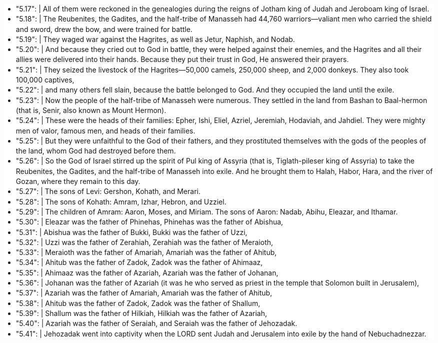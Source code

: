   - "5.17": |
      All of them were reckoned in the genealogies during the reigns of Jotham king of Judah and Jeroboam king of Israel.
  - "5.18": |
      The Reubenites, the Gadites, and the half-tribe of Manasseh had 44,760 warriors—valiant men who carried the shield and sword, drew the bow, and were trained for battle.
  - "5.19": |
      They waged war against the Hagrites, as well as Jetur, Naphish, and Nodab.
  - "5.20": |
      And because they cried out to God in battle, they were helped against their enemies, and the Hagrites and all their allies were delivered into their hands. Because they put their trust in God, He answered their prayers.
  - "5.21": |
      They seized the livestock of the Hagrites—50,000 camels, 250,000 sheep, and 2,000 donkeys. They also took 100,000 captives,
  - "5.22": |
      and many others fell slain, because the battle belonged to God. And they occupied the land until the exile.
  - "5.23": |
      Now the people of the half-tribe of Manasseh were numerous. They settled in the land from Bashan to Baal-hermon (that is, Senir, also known as Mount Hermon).
  - "5.24": |
      These were the heads of their families: Epher, Ishi, Eliel, Azriel, Jeremiah, Hodaviah, and Jahdiel. They were mighty men of valor, famous men, and heads of their families.
  - "5.25": |
      But they were unfaithful to the God of their fathers, and they prostituted themselves with the gods of the peoples of the land, whom God had destroyed before them.
  - "5.26": |
      So the God of Israel stirred up the spirit of Pul king of Assyria (that is, Tiglath-pileser king of Assyria) to take the Reubenites, the Gadites, and the half-tribe of Manasseh into exile. And he brought them to Halah, Habor, Hara, and the river of Gozan, where they remain to this day.
  - "5.27": |
      The sons of Levi: Gershon, Kohath, and Merari.
  - "5.28": |
      The sons of Kohath: Amram, Izhar, Hebron, and Uzziel.
  - "5.29": |
      The children of Amram: Aaron, Moses, and Miriam. The sons of Aaron: Nadab, Abihu, Eleazar, and Ithamar.
  - "5.30": |
      Eleazar was the father of Phinehas, Phinehas was the father of Abishua,
  - "5.31": |
      Abishua was the father of Bukki, Bukki was the father of Uzzi,
  - "5.32": |
      Uzzi was the father of Zerahiah, Zerahiah was the father of Meraioth,
  - "5.33": |
      Meraioth was the father of Amariah, Amariah was the father of Ahitub,
  - "5.34": |
      Ahitub was the father of Zadok, Zadok was the father of Ahimaaz,
  - "5.35": |
      Ahimaaz was the father of Azariah, Azariah was the father of Johanan,
  - "5.36": |
      Johanan was the father of Azariah (it was he who served as priest in the temple that Solomon built in Jerusalem),
  - "5.37": |
      Azariah was the father of Amariah, Amariah was the father of Ahitub,
  - "5.38": |
      Ahitub was the father of Zadok, Zadok was the father of Shallum,
  - "5.39": |
      Shallum was the father of Hilkiah, Hilkiah was the father of Azariah,
  - "5.40": |
      Azariah was the father of Seraiah, and Seraiah was the father of Jehozadak.
  - "5.41": |
      Jehozadak went into captivity when the LORD sent Judah and Jerusalem into exile by the hand of Nebuchadnezzar.